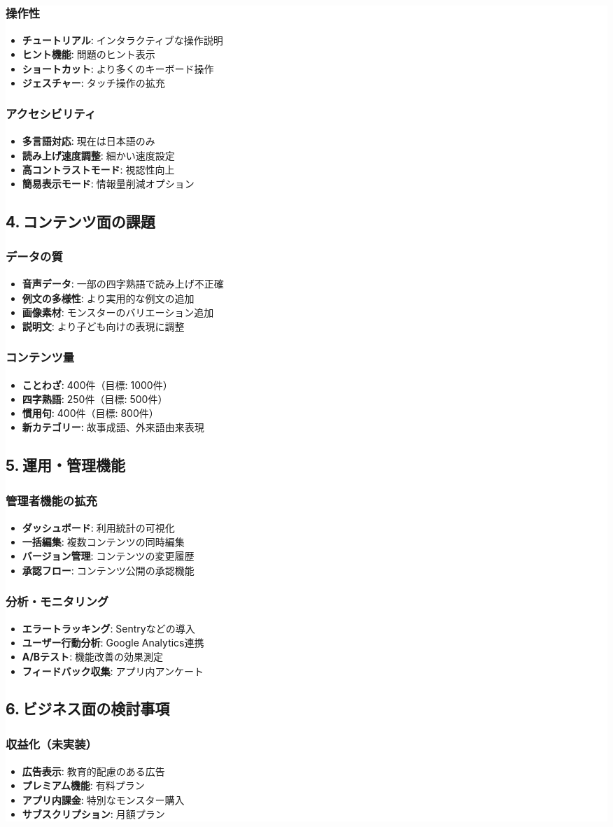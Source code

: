 ### 操作性
- **チュートリアル**: インタラクティブな操作説明
- **ヒント機能**: 問題のヒント表示
- **ショートカット**: より多くのキーボード操作
- **ジェスチャー**: タッチ操作の拡充

### アクセシビリティ
- **多言語対応**: 現在は日本語のみ
- **読み上げ速度調整**: 細かい速度設定
- **高コントラストモード**: 視認性向上
- **簡易表示モード**: 情報量削減オプション

## 4. コンテンツ面の課題

### データの質
- **音声データ**: 一部の四字熟語で読み上げ不正確
- **例文の多様性**: より実用的な例文の追加
- **画像素材**: モンスターのバリエーション追加
- **説明文**: より子ども向けの表現に調整

### コンテンツ量
- **ことわざ**: 400件（目標: 1000件）
- **四字熟語**: 250件（目標: 500件）
- **慣用句**: 400件（目標: 800件）
- **新カテゴリー**: 故事成語、外来語由来表現

## 5. 運用・管理機能

### 管理者機能の拡充
- **ダッシュボード**: 利用統計の可視化
- **一括編集**: 複数コンテンツの同時編集
- **バージョン管理**: コンテンツの変更履歴
- **承認フロー**: コンテンツ公開の承認機能

### 分析・モニタリング
- **エラートラッキング**: Sentryなどの導入
- **ユーザー行動分析**: Google Analytics連携
- **A/Bテスト**: 機能改善の効果測定
- **フィードバック収集**: アプリ内アンケート

## 6. ビジネス面の検討事項

### 収益化（未実装）
- **広告表示**: 教育的配慮のある広告
- **プレミアム機能**: 有料プラン
- **アプリ内課金**: 特別なモンスター購入
- **サブスクリプション**: 月額プラン
